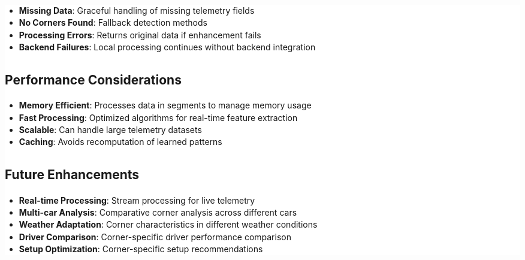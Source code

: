 - **Missing Data**: Graceful handling of missing telemetry fields
- **No Corners Found**: Fallback detection methods
- **Processing Errors**: Returns original data if enhancement fails
- **Backend Failures**: Local processing continues without backend integration

## Performance Considerations

- **Memory Efficient**: Processes data in segments to manage memory usage
- **Fast Processing**: Optimized algorithms for real-time feature extraction
- **Scalable**: Can handle large telemetry datasets
- **Caching**: Avoids recomputation of learned patterns

## Future Enhancements

- **Real-time Processing**: Stream processing for live telemetry
- **Multi-car Analysis**: Comparative corner analysis across different cars
- **Weather Adaptation**: Corner characteristics in different weather conditions
- **Driver Comparison**: Corner-specific driver performance comparison
- **Setup Optimization**: Corner-specific setup recommendations
